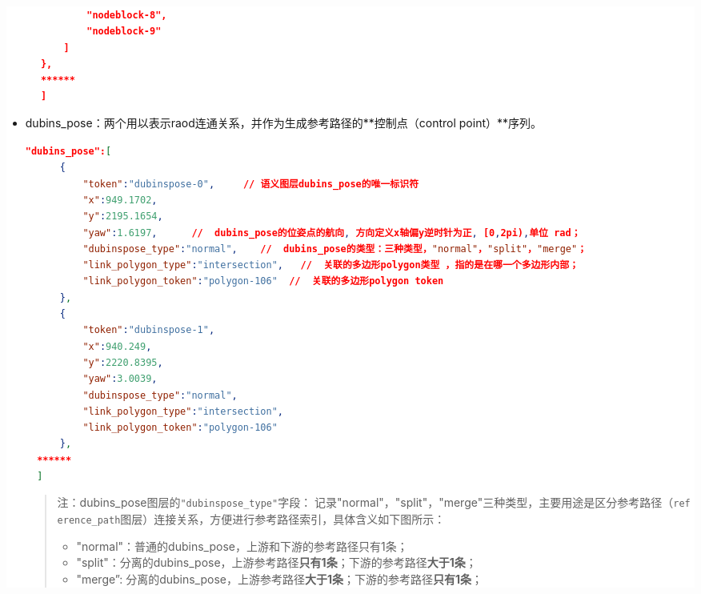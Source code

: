   ```json
  				"nodeblock-8",
  				"nodeblock-9"
  			]
  		},
    	******
    	]
  ```

  

- dubins_pose：两个用以表示raod连通关系，并作为生成参考路径的**控制点（control point）**序列。

  ```json
  "dubins_pose":[
  		{
  			"token":"dubinspose-0",     // 语义图层dubins_pose的唯一标识符
  			"x":949.1702,
  			"y":2195.1654,
  			"yaw":1.6197,      //  dubins_pose的位姿点的航向, 方向定义x轴偏y逆时针为正, [0,2pi),单位 rad；
  			"dubinspose_type":"normal",    //  dubins_pose的类型：三种类型，"normal"，"split"，"merge"；
  			"link_polygon_type":"intersection",   //  关联的多边形polygon类型 ，指的是在哪一个多边形内部；
  			"link_polygon_token":"polygon-106"  //  关联的多边形polygon token
  		},
  		{
  			"token":"dubinspose-1",
  			"x":940.249,
  			"y":2220.8395,
  			"yaw":3.0039,
  			"dubinspose_type":"normal",
  			"link_polygon_type":"intersection",
  			"link_polygon_token":"polygon-106"
  		},
    ******
    ]
  ```

  > 注：dubins_pose图层的`"dubinspose_type"`字段： 记录"normal"，"split"，"merge"三种类型，主要用途是区分参考路径（`reference_path`图层）连接关系，方便进行参考路径索引，具体含义如下图所示：
  >
  > - "normal"：普通的dubins_pose，上游和下游的参考路径只有1条；
  > - "split"：分离的dubins_pose，上游参考路径**只有1条**；下游的参考路径**大于1条**；
  > - "merge”:	分离的dubins_pose，上游参考路径**大于1条**；下游的参考路径**只有1条**；

  
